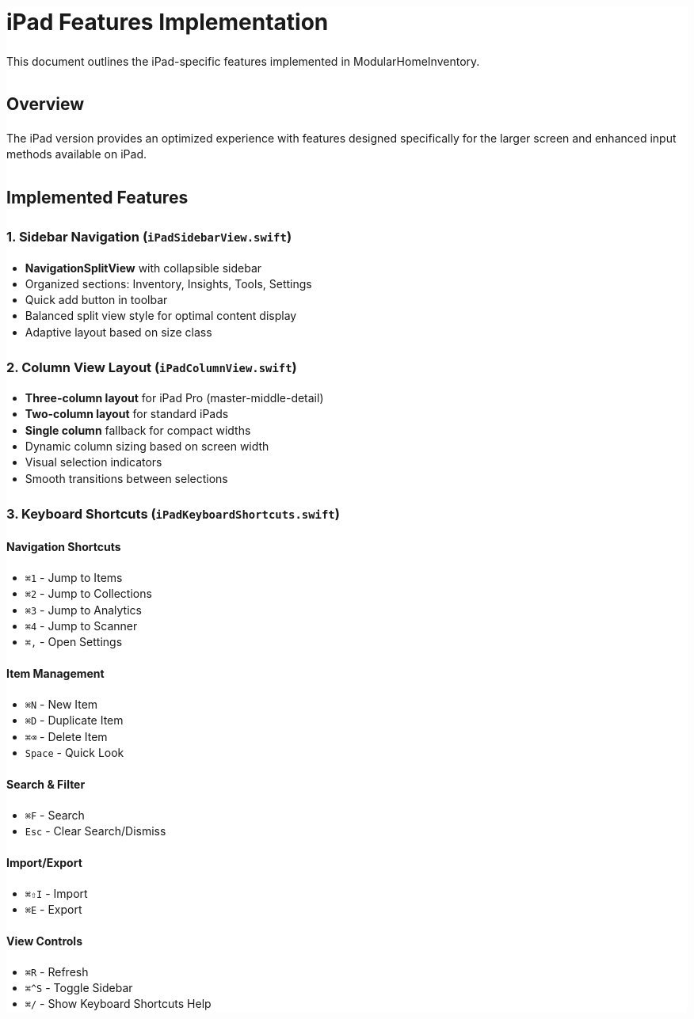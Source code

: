 # iPad Features Implementation

This document outlines the iPad-specific features implemented in ModularHomeInventory.

## Overview

The iPad version provides an optimized experience with features designed specifically for the larger screen and enhanced input methods available on iPad.

## Implemented Features

### 1. Sidebar Navigation (`iPadSidebarView.swift`)
- **NavigationSplitView** with collapsible sidebar
- Organized sections: Inventory, Insights, Tools, Settings
- Quick add button in toolbar
- Balanced split view style for optimal content display
- Adaptive layout based on size class

### 2. Column View Layout (`iPadColumnView.swift`)
- **Three-column layout** for iPad Pro (master-middle-detail)
- **Two-column layout** for standard iPads
- **Single column** fallback for compact widths
- Dynamic column sizing based on screen width
- Visual selection indicators
- Smooth transitions between selections

### 3. Keyboard Shortcuts (`iPadKeyboardShortcuts.swift`)
#### Navigation Shortcuts
- `⌘1` - Jump to Items
- `⌘2` - Jump to Collections  
- `⌘3` - Jump to Analytics
- `⌘4` - Jump to Scanner
- `⌘,` - Open Settings

#### Item Management
- `⌘N` - New Item
- `⌘D` - Duplicate Item
- `⌘⌫` - Delete Item
- `Space` - Quick Look

#### Search & Filter
- `⌘F` - Search
- `Esc` - Clear Search/Dismiss

#### Import/Export
- `⌘⇧I` - Import
- `⌘E` - Export

#### View Controls
- `⌘R` - Refresh
- `⌘^S` - Toggle Sidebar
- `⌘/` - Show Keyboard Shortcuts Help
